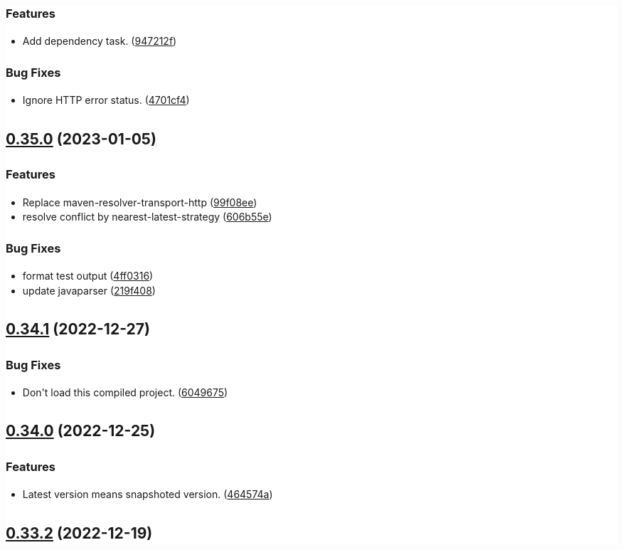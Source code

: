 
### Features

* Add dependency task. ([947212f](https://github.com/teletha/bee/commit/947212f700a9e0a11647cdb0ce49d9ed42994a7e))


### Bug Fixes

* Ignore HTTP error status. ([4701cf4](https://github.com/teletha/bee/commit/4701cf48eefe8edf82e3a7f3f628b17b3adde3f5))

## [0.35.0](https://github.com/teletha/bee/compare/v0.34.1...v0.35.0) (2023-01-05)


### Features

* Replace maven-resolver-transport-http ([99f08ee](https://github.com/teletha/bee/commit/99f08eec3c36137cb8be1eb7b1cc90c6c3061b87))
* resolve conflict by nearest-latest-strategy ([606b55e](https://github.com/teletha/bee/commit/606b55e26adf085d1e2779de533dcf92117bbe20))


### Bug Fixes

* format test output ([4ff0316](https://github.com/teletha/bee/commit/4ff0316b06c31c062fe0012d4d8da8a8a3c4440e))
* update javaparser ([219f408](https://github.com/teletha/bee/commit/219f4086ac5c1f0c25b06837e255d881ae0de701))

## [0.34.1](https://github.com/teletha/bee/compare/v0.34.0...v0.34.1) (2022-12-27)


### Bug Fixes

* Don't load this compiled project. ([6049675](https://github.com/teletha/bee/commit/6049675617757954617520d64d1123efbdefc7a6))

## [0.34.0](https://github.com/teletha/bee/compare/v0.33.2...v0.34.0) (2022-12-25)


### Features

* Latest version means snapshoted version. ([464574a](https://github.com/teletha/bee/commit/464574af3f27f5b4609fbe946d446b7e2794e808))

## [0.33.2](https://github.com/teletha/bee/compare/v0.33.1...v0.33.2) (2022-12-19)
